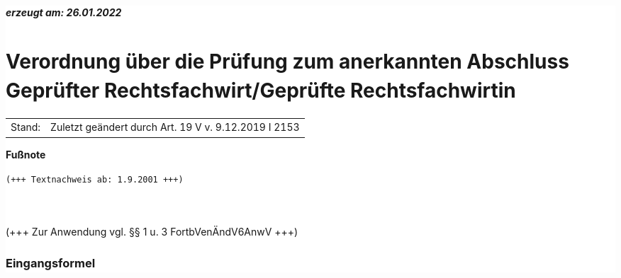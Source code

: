<td colspan="2">

  
  

##### erzeugt am: 26.01.2022

</td>

</tr>

</table>

<span id="BJNR225000001.html"></span>

# Verordnung über die Prüfung zum anerkannten Abschluss Geprüfter Rechtsfachwirt/Geprüfte Rechtsfachwirtin

<div>

<div class="jnhtml">

|        |                                                      |
| ------ | ---------------------------------------------------- |
| Stand: | Zuletzt geändert durch Art. 19 V v. 9.12.2019 I 2153 |

</div>

</div>

<div>

  
**Fußnote**

<div class="jnhtml">

<div>

<div class="jurAbsatz">

  

``` 
(+++ Textnachweis ab: 1.9.2001 +++)

 
```

(+++ Zur Anwendung vgl. §§ 1 u. 3 FortbVenÄndV6AnwV +++)

</div>

</div>

</div>

</div>

<span id="BJNR225000001BJNE000000000.html"></span>

### Eingangsformel  

